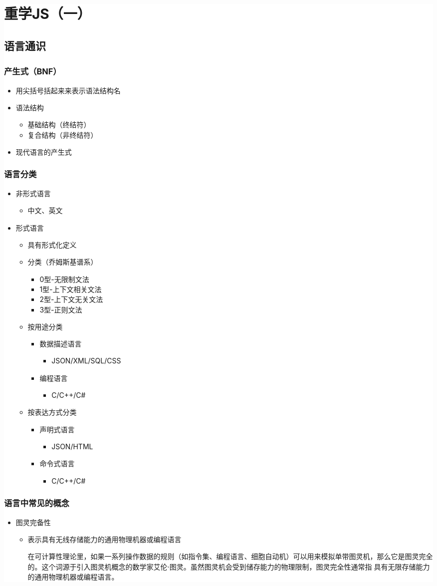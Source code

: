 # 重学JS（一）

## 语言通识

### 产生式（BNF）

- 用尖括号括起来来表示语法结构名
- 语法结构

	- 基础结构（终结符）
	- 复合结构（非终结符）

- 现代语言的产生式

### 语言分类

- 非形式语言

	- 中文、英文

- 形式语言

	- 具有形式化定义
	- 分类（乔姆斯基谱系）

		- 0型-无限制文法
		- 1型-上下文相关文法
		- 2型-上下文无关文法
		- 3型-正则文法

	- 按用途分类

		- 数据描述语言

			- JSON/XML/SQL/CSS

		- 编程语言

			- C/C++/C#

	- 按表达方式分类

		- 声明式语言

			- JSON/HTML

		- 命令式语言

			- C/C++/C#

### 语言中常见的概念

- 图灵完备性

	- 表示具有无线存储能力的通用物理机器或编程语言

	  在可计算性理论里，如果一系列操作数据的规则（如指令集、编程语言、细胞自动机）可以用来模拟单带图灵机，那么它是图灵完全的。这个词源于引入图灵机概念的数学家艾伦·图灵。虽然图灵机会受到储存能力的物理限制，图灵完全性通常指 具有无限存储能力的通用物理机器或编程语言。
